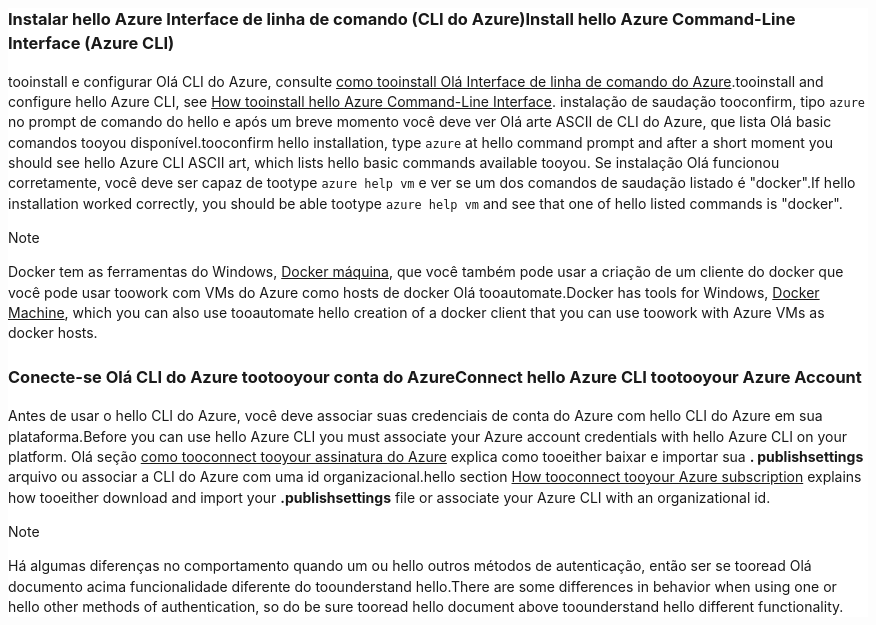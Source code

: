 ### <a name="install-hello-azure-command-line-interface-azure-cli"></a><span data-ttu-id="a34db-119">Instalar hello Azure Interface de linha de comando (CLI do Azure)</span><span class="sxs-lookup"><span data-stu-id="a34db-119">Install hello Azure Command-Line Interface (Azure CLI)</span></span>
<span data-ttu-id="a34db-120">tooinstall e configurar Olá CLI do Azure, consulte [como tooinstall Olá Interface de linha de comando do Azure](../../../cli-install-nodejs.md).</span><span class="sxs-lookup"><span data-stu-id="a34db-120">tooinstall and configure hello Azure CLI, see [How tooinstall hello Azure Command-Line Interface](../../../cli-install-nodejs.md).</span></span> <span data-ttu-id="a34db-121">instalação de saudação tooconfirm, tipo `azure` no prompt de comando do hello e após um breve momento você deve ver Olá arte ASCII de CLI do Azure, que lista Olá basic comandos tooyou disponível.</span><span class="sxs-lookup"><span data-stu-id="a34db-121">tooconfirm hello installation, type `azure` at hello command prompt and after a short moment you should see hello Azure CLI ASCII art, which lists hello basic commands available tooyou.</span></span> <span data-ttu-id="a34db-122">Se instalação Olá funcionou corretamente, você deve ser capaz de tootype `azure help vm` e ver se um dos comandos de saudação listado é "docker".</span><span class="sxs-lookup"><span data-stu-id="a34db-122">If hello installation worked correctly, you should be able tootype `azure help vm` and see that one of hello listed commands is "docker".</span></span>

> [!NOTE]
> <span data-ttu-id="a34db-123">Docker tem as ferramentas do Windows, [Docker máquina](https://docs.docker.com/installation/windows/), que você também pode usar a criação de um cliente do docker que você pode usar toowork com VMs do Azure como hosts de docker Olá tooautomate.</span><span class="sxs-lookup"><span data-stu-id="a34db-123">Docker has tools for Windows, [Docker Machine](https://docs.docker.com/installation/windows/), which you can also use tooautomate hello creation of a docker client that you can use toowork with Azure VMs as docker hosts.</span></span>
> 
> 

### <a name="connect-hello-azure-cli-tootooyour-azure-account"></a><span data-ttu-id="a34db-124">Conecte-se Olá CLI do Azure tootooyour conta do Azure</span><span class="sxs-lookup"><span data-stu-id="a34db-124">Connect hello Azure CLI tootooyour Azure Account</span></span>
<span data-ttu-id="a34db-125">Antes de usar o hello CLI do Azure, você deve associar suas credenciais de conta do Azure com hello CLI do Azure em sua plataforma.</span><span class="sxs-lookup"><span data-stu-id="a34db-125">Before you can use hello Azure CLI you must associate your Azure account credentials with hello Azure CLI on your platform.</span></span> <span data-ttu-id="a34db-126">Olá seção [como tooconnect tooyour assinatura do Azure](../../../xplat-cli-connect.md) explica como tooeither baixar e importar sua **. publishsettings** arquivo ou associar a CLI do Azure com uma id organizacional.</span><span class="sxs-lookup"><span data-stu-id="a34db-126">hello section [How tooconnect tooyour Azure subscription](../../../xplat-cli-connect.md) explains how tooeither download and import your **.publishsettings** file or associate your Azure CLI with an organizational id.</span></span>

> [!NOTE]
> <span data-ttu-id="a34db-127">Há algumas diferenças no comportamento quando um ou hello outros métodos de autenticação, então ser se tooread Olá documento acima funcionalidade diferente do toounderstand hello.</span><span class="sxs-lookup"><span data-stu-id="a34db-127">There are some differences in behavior when using one or hello other methods of authentication, so do be sure tooread hello document above toounderstand hello different functionality.</span></span>
> 
> 
